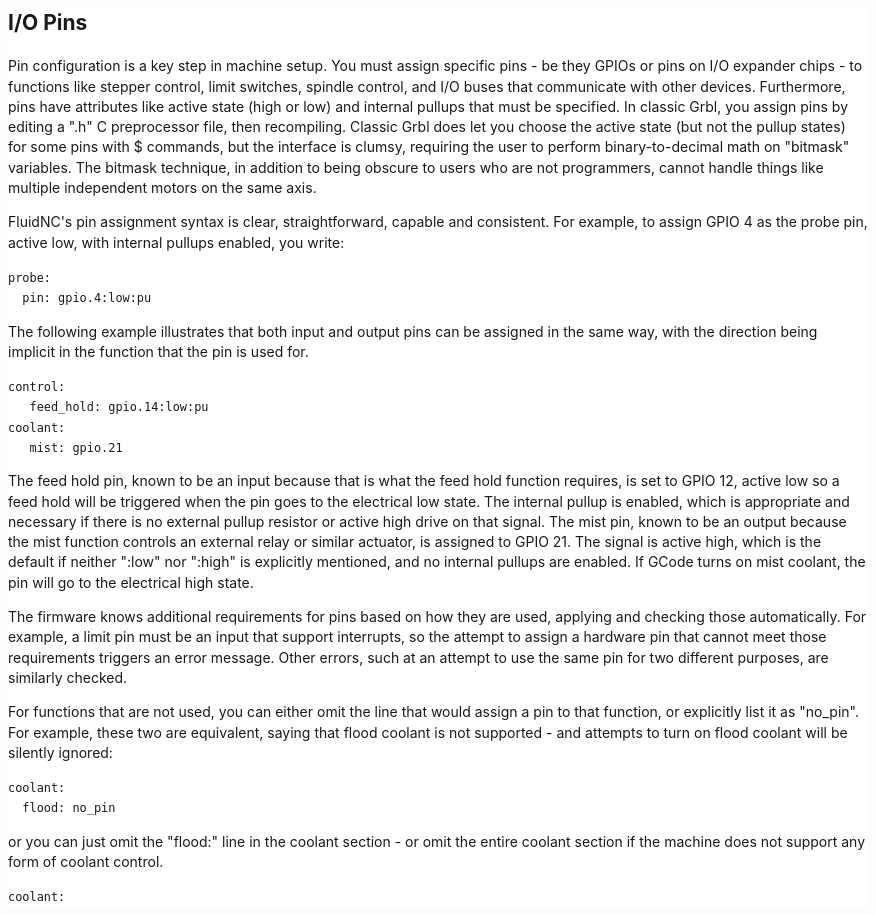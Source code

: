 
## I/O Pins

Pin configuration is a key step in machine setup.  You must assign specific pins - be they GPIOs or pins on I/O expander chips - to functions like stepper control, limit switches, spindle control, and I/O buses that communicate with other devices.  Furthermore, pins have attributes like active state (high or low) and internal pullups that must be specified.  In classic Grbl, you assign pins by editing a ".h" C preprocessor file, then recompiling. Classic Grbl does let you choose the active state (but not the pullup states) for some pins with $ commands, but the interface is clumsy, requiring the user to perform binary-to-decimal math on "bitmask" variables.  The bitmask technique, in addition to being obscure to users who are not programmers, cannot handle things like multiple independent motors on the same axis.

FluidNC's pin assignment syntax is clear, straightforward, capable and consistent.  For example, to assign GPIO 4 as the probe pin, active low, with internal pullups enabled, you write:
```
probe:
  pin: gpio.4:low:pu
```

The following example illustrates that both input and output pins can be assigned in the same way, with the direction being implicit in the function that the pin is used for.

```
control:
   feed_hold: gpio.14:low:pu
coolant:
   mist: gpio.21
```

The feed hold pin, known to be an input because that is what the feed hold function requires, is set to GPIO 12, active low so a feed hold will be triggered when the pin goes to the electrical low state.  The internal pullup is enabled, which is appropriate and necessary if there is no external pullup resistor or active high drive on that signal.  The mist pin, known to be an output because the mist function controls an external relay or similar actuator, is assigned to GPIO 21.  The signal is active high, which is the default if neither ":low" nor ":high" is explicitly mentioned, and no internal pullups are enabled.  If GCode turns on mist coolant, the pin will go to the electrical high state.

The firmware knows additional requirements for pins based on how they are used, applying and checking those automatically.  For example, a limit pin must be an input that support interrupts, so the attempt to assign a hardware pin that cannot meet those requirements triggers an error message.  Other errors, such at an attempt to use the same pin for two different purposes, are similarly checked.

For functions that are not used, you can either omit the line that would assign a pin to that function, or explicitly list it as "no_pin".  For example, these two are equivalent, saying that flood coolant is not supported - and attempts to turn on flood coolant will be silently ignored:

```
coolant:
  flood: no_pin
```
or you can just omit the "flood:" line in the coolant section - or omit the entire coolant section if the machine does not support any form of coolant control.
```
coolant:
```

